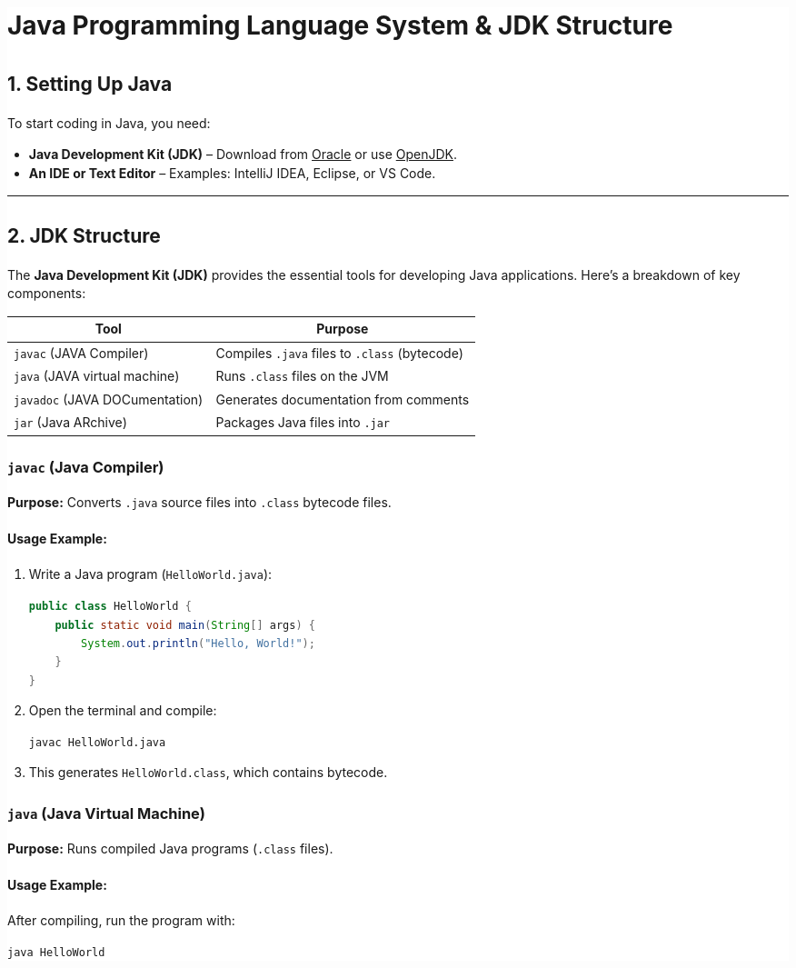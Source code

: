 



# Java Programming Language System & JDK Structure

## 1. Setting Up Java
To start coding in Java, you need:
- **Java Development Kit (JDK)** – Download from [Oracle](https://www.oracle.com/java/technologies/javase-downloads.html) or use [OpenJDK](https://openjdk.org/).
- **An IDE or Text Editor** – Examples: IntelliJ IDEA, Eclipse, or VS Code.

---

## 2. JDK Structure
The **Java Development Kit (JDK)** provides the essential tools for developing Java applications. Here’s a breakdown of key components:

| Tool   | Purpose |
|--------|---------|
| `javac` (JAVA Compiler)  | Compiles `.java` files to `.class` (bytecode) |
| `java` (JAVA virtual machine)   | Runs `.class` files on the JVM |
| `javadoc` (JAVA DOCumentation) | Generates documentation from comments |
| `jar` (Java ARchive)    | Packages Java files into `.jar` |

### **`javac` (Java Compiler)**
**Purpose:** Converts `.java` source files into `.class` bytecode files.

#### **Usage Example:**
1. Write a Java program (`HelloWorld.java`):
   ```java
   public class HelloWorld {
       public static void main(String[] args) {
           System.out.println("Hello, World!");
       }
   }
   ```
2. Open the terminal and compile:
   ```
   javac HelloWorld.java
   ```
3. This generates `HelloWorld.class`, which contains bytecode.

### **`java` (Java Virtual Machine)**
**Purpose:** Runs compiled Java programs (`.class` files).

#### **Usage Example:**
After compiling, run the program with: 
```
java HelloWorld
```
